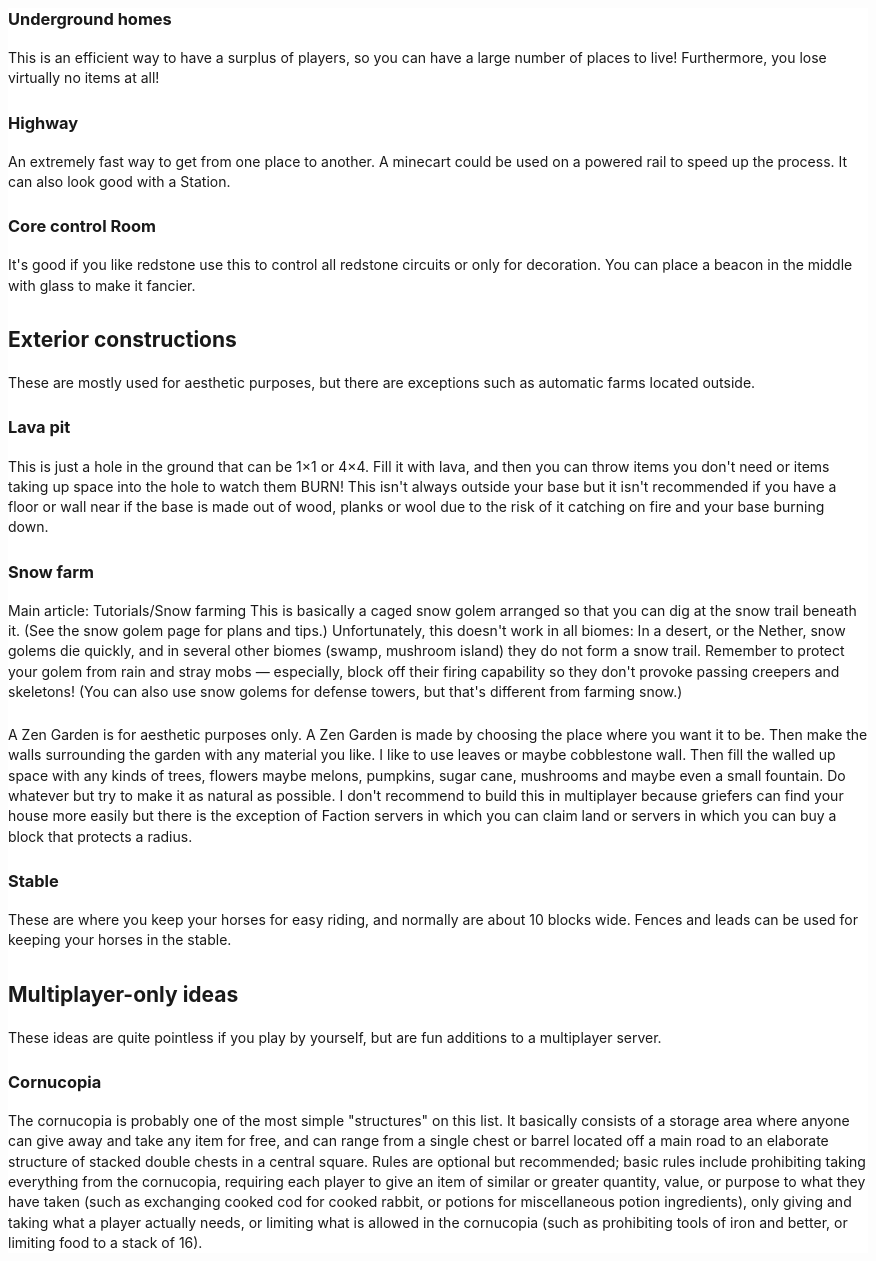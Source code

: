 ### Underground homes
This is an efficient way to have a surplus of players, so you can have a large number of places to live! Furthermore, you lose virtually no items at all!

### Highway
An extremely fast way to get from one place to another. A minecart could be used on a powered rail to speed up the process. It can also look good with a Station.

### Core control Room
It's good if you like redstone use this to control all redstone circuits or only for decoration. You can place a beacon in the middle with glass to make it fancier.

## Exterior constructions
These are mostly used for aesthetic purposes, but there are exceptions such as automatic farms located outside.

### Lava pit
This is just a hole in the ground that can be 1×1 or 4×4. Fill it with lava, and then you can throw items you don't need or items taking up space into the hole to watch them BURN! This isn't always outside your base but it isn't recommended if you have a floor or wall near if the base is made out of wood, planks or wool due to the risk of it catching on fire and your base burning down.

### Snow farm
Main article: Tutorials/Snow farming
This is basically a caged snow golem arranged so that you can dig at the snow trail beneath it. (See the snow golem page for plans and tips.) Unfortunately, this doesn't work in all biomes: In a desert, or the Nether, snow golems die quickly, and in several other biomes (swamp, mushroom island) they do not form a snow trail. Remember to protect your golem from rain and stray mobs — especially, block off their firing capability so they don't provoke passing creepers and skeletons! (You can also use snow golems for defense towers, but that's different from farming snow.)

### 
A Zen Garden is for aesthetic purposes only. A Zen Garden is made by choosing the place where you want it to be. Then make the walls surrounding the garden with any material you like. I like to use leaves or maybe cobblestone wall. Then fill the walled up space with any kinds of trees, flowers maybe melons, pumpkins, sugar cane, mushrooms and maybe even a small fountain. Do whatever but try to make it as natural as possible. I don't recommend to build this in multiplayer because griefers can find your house more easily but there is the exception of Faction servers in which you can claim land or servers in which you can buy a block that protects a radius.

### Stable
These are where you keep your horses for easy riding, and normally are about 10 blocks wide. Fences and leads can be used for keeping your horses in the stable.

## Multiplayer-only ideas
These ideas are quite pointless if you play by yourself, but are fun additions to a multiplayer server.

### Cornucopia
The cornucopia is probably one of the most simple "structures" on this list. It basically consists of a storage area where anyone can give away and take any item for free, and can range from a single chest or barrel located off a main road to an elaborate structure of stacked double chests in a central square. Rules are optional but recommended; basic rules include prohibiting taking everything from the cornucopia, requiring each player to give an item of similar or greater quantity, value, or purpose to what they have taken (such as exchanging cooked cod for cooked rabbit, or potions for miscellaneous potion ingredients), only giving and taking what a player actually needs, or limiting what is allowed in the cornucopia (such as prohibiting tools of iron and better, or limiting food to a stack of 16).
